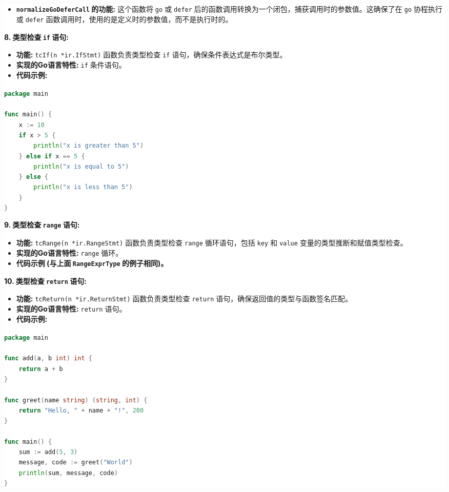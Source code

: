 ```go
```

* **`normalizeGoDeferCall` 的功能:**  这个函数将 `go` 或 `defer` 后的函数调用转换为一个闭包，捕获调用时的参数值。这确保了在 `go` 协程执行或 `defer` 函数调用时，使用的是定义时的参数值，而不是执行时的。

**8. 类型检查 `if` 语句:**

* **功能:** `tcIf(n *ir.IfStmt)` 函数负责类型检查 `if` 语句，确保条件表达式是布尔类型。
* **实现的Go语言特性:**  `if` 条件语句。
* **代码示例:**

```go
package main

func main() {
	x := 10
	if x > 5 {
		println("x is greater than 5")
	} else if x == 5 {
		println("x is equal to 5")
	} else {
		println("x is less than 5")
	}
}
```

**9. 类型检查 `range` 语句:**

* **功能:** `tcRange(n *ir.RangeStmt)` 函数负责类型检查 `range` 循环语句，包括 `key` 和 `value` 变量的类型推断和赋值类型检查。
* **实现的Go语言特性:** `range` 循环。
* **代码示例 (与上面 `RangeExprType` 的例子相同)。**

**10. 类型检查 `return` 语句:**

* **功能:** `tcReturn(n *ir.ReturnStmt)` 函数负责类型检查 `return` 语句，确保返回值的类型与函数签名匹配。
* **实现的Go语言特性:**  `return` 语句。
* **代码示例:**

```go
package main

func add(a, b int) int {
	return a + b
}

func greet(name string) (string, int) {
	return "Hello, " + name + "!", 200
}

func main() {
	sum := add(5, 3)
	message, code := greet("World")
	println(sum, message, code)
}
```
